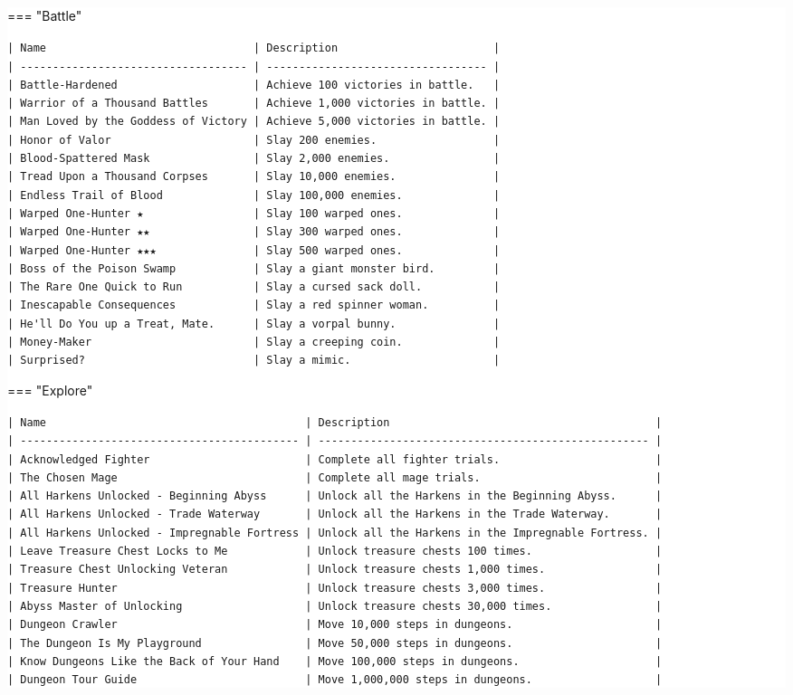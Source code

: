 === "Battle"

    | Name                                | Description                        |
    | ----------------------------------- | ---------------------------------- |
    | Battle-Hardened                     | Achieve 100 victories in battle.   |
    | Warrior of a Thousand Battles       | Achieve 1,000 victories in battle. |
    | Man Loved by the Goddess of Victory | Achieve 5,000 victories in battle. |
    | Honor of Valor                      | Slay 200 enemies.                  |
    | Blood-Spattered Mask                | Slay 2,000 enemies.                |
    | Tread Upon a Thousand Corpses       | Slay 10,000 enemies.               |
    | Endless Trail of Blood              | Slay 100,000 enemies.              |
    | Warped One-Hunter ★                 | Slay 100 warped ones.              |
    | Warped One-Hunter ★★                | Slay 300 warped ones.              |
    | Warped One-Hunter ★★★               | Slay 500 warped ones.              |
    | Boss of the Poison Swamp            | Slay a giant monster bird.         |
    | The Rare One Quick to Run           | Slay a cursed sack doll.           |
    | Inescapable Consequences            | Slay a red spinner woman.          |
    | He'll Do You up a Treat, Mate.      | Slay a vorpal bunny.               |
    | Money-Maker                         | Slay a creeping coin.              |
    | Surprised?                          | Slay a mimic.                      |

=== "Explore"

    | Name                                        | Description                                         |
    | ------------------------------------------- | --------------------------------------------------- |
    | Acknowledged Fighter                        | Complete all fighter trials.                        |
    | The Chosen Mage                             | Complete all mage trials.                           |
    | All Harkens Unlocked - Beginning Abyss      | Unlock all the Harkens in the Beginning Abyss.      |
    | All Harkens Unlocked - Trade Waterway       | Unlock all the Harkens in the Trade Waterway.       |
    | All Harkens Unlocked - Impregnable Fortress | Unlock all the Harkens in the Impregnable Fortress. |
    | Leave Treasure Chest Locks to Me            | Unlock treasure chests 100 times.                   |
    | Treasure Chest Unlocking Veteran            | Unlock treasure chests 1,000 times.                 |
    | Treasure Hunter                             | Unlock treasure chests 3,000 times.                 |
    | Abyss Master of Unlocking                   | Unlock treasure chests 30,000 times.                |
    | Dungeon Crawler                             | Move 10,000 steps in dungeons.                      |
    | The Dungeon Is My Playground                | Move 50,000 steps in dungeons.                      |
    | Know Dungeons Like the Back of Your Hand    | Move 100,000 steps in dungeons.                     |
    | Dungeon Tour Guide                          | Move 1,000,000 steps in dungeons.                   |
